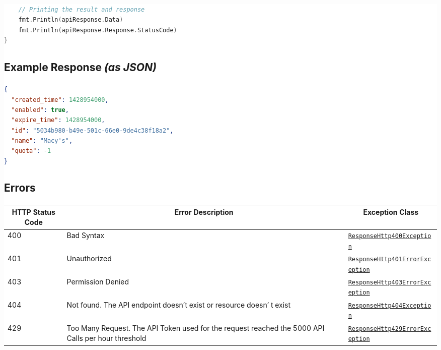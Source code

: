 ```go
    // Printing the result and response
    fmt.Println(apiResponse.Data)
    fmt.Println(apiResponse.Response.StatusCode)
}
```

## Example Response *(as JSON)*

```json
{
  "created_time": 1428954000,
  "enabled": true,
  "expire_time": 1428954000,
  "id": "5034b980-b49e-501c-66e0-9de4c38f18a2",
  "name": "Macy's",
  "quota": -1
}
```

## Errors

| HTTP Status Code | Error Description | Exception Class |
|  --- | --- | --- |
| 400 | Bad Syntax | [`ResponseHttp400Exception`](../../doc/models/response-http-400-exception.md) |
| 401 | Unauthorized | [`ResponseHttp401ErrorException`](../../doc/models/response-http-401-error-exception.md) |
| 403 | Permission Denied | [`ResponseHttp403ErrorException`](../../doc/models/response-http-403-error-exception.md) |
| 404 | Not found. The API endpoint doesn’t exist or resource doesn’ t exist | [`ResponseHttp404Exception`](../../doc/models/response-http-404-exception.md) |
| 429 | Too Many Request. The API Token used for the request reached the 5000 API Calls per hour threshold | [`ResponseHttp429ErrorException`](../../doc/models/response-http-429-error-exception.md) |


